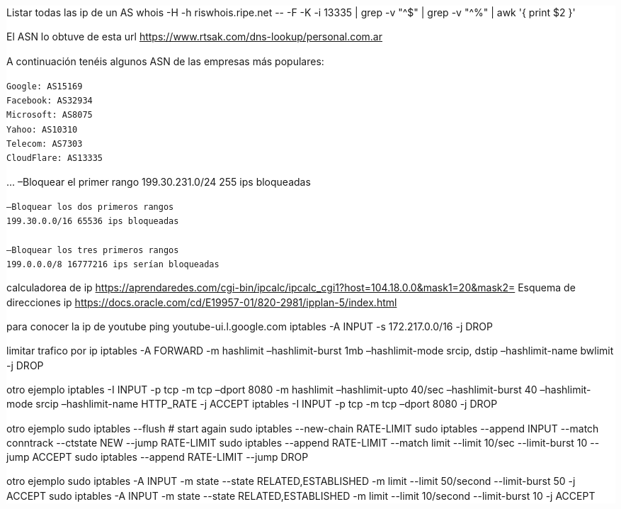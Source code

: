 
Listar todas las ip de un AS
whois -H -h riswhois.ripe.net -- -F -K -i 13335 | grep -v "^$" | grep -v "^%" | awk '{ print $2 }'

El ASN lo obtuve de esta url
https://www.rtsak.com/dns-lookup/personal.com.ar

A continuación tenéis algunos ASN de las empresas más populares:

    Google: AS15169
    Facebook: AS32934
    Microsoft: AS8075
    Yahoo: AS10310
    Telecom: AS7303
    CloudFlare: AS13335

...
    –Bloquear el primer rango
    199.30.231.0/24 255 ips bloqueadas

    –Bloquear los dos primeros rangos
    199.30.0.0/16 65536 ips bloqueadas

    –Bloquear los tres primeros rangos
    199.0.0.0/8 16777216 ips serían bloqueadas

calculadorea de ip
https://aprendaredes.com/cgi-bin/ipcalc/ipcalc_cgi1?host=104.18.0.0&mask1=20&mask2=
Esquema de direcciones ip
https://docs.oracle.com/cd/E19957-01/820-2981/ipplan-5/index.html


para conocer la ip de youtube
ping youtube-ui.l.google.com
iptables -A INPUT -s 172.217.0.0/16 -j DROP


limitar trafico por ip 
iptables -A FORWARD -m hashlimit –hashlimit-burst 1mb –hashlimit-mode srcip, dstip –hashlimit-name bwlimit -j DROP 

otro ejemplo
iptables -I INPUT -p tcp -m tcp –dport 8080 -m hashlimit –hashlimit-upto 40/sec –hashlimit-burst 40 –hashlimit-mode srcip –hashlimit-name HTTP_RATE -j ACCEPT
iptables -I INPUT -p tcp -m tcp –dport 8080 -j DROP

otro ejemplo
sudo iptables --flush  # start again
sudo iptables --new-chain RATE-LIMIT
sudo iptables --append INPUT --match conntrack --ctstate NEW --jump RATE-LIMIT
sudo iptables --append RATE-LIMIT --match limit --limit 10/sec --limit-burst 10 --jump ACCEPT
sudo iptables --append RATE-LIMIT --jump DROP

otro ejemplo
sudo iptables -A INPUT -m state --state RELATED,ESTABLISHED -m limit --limit 50/second --limit-burst 50 -j ACCEPT
sudo iptables -A INPUT -m state --state RELATED,ESTABLISHED -m limit --limit 10/second --limit-burst 10 -j ACCEPT
